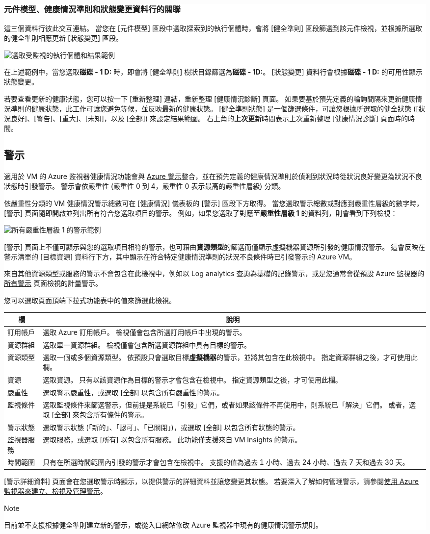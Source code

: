 ### <a name="association-of-component-model-health-criteria-and-state-change-columns"></a>元件模型、健康情況準則和狀態變更資料行的關聯 
這三個資料行彼此交互連結。 當您在 [元件模型] 區段中選取探索到的執行個體時，會將 [健全準則] 區段篩選到該元件檢視，並根據所選取的健全準則相應更新 [狀態變更] 區段。 

![選取受監視的執行個體和結果範例](./media/vminsights-health/health-diagnostics-vm-example-01.png)

在上述範例中，當您選取**磁碟 - 1 D:** 時，即會將 [健全準則] 樹狀目錄篩選為**磁碟 - 1D:**。 [狀態變更] 資料行會根據**磁碟 - 1 D:** 的可用性顯示狀態變更。 

若要查看更新的健康狀態，您可以按一下 [重新整理] 連結，重新整理 [健康情況診斷] 頁面。  如果要基於預先定義的輪詢間隔來更新健康情況準則的健康狀態，此工作可讓您避免等候，並反映最新的健康狀態。  [健全準則狀態] 是一個篩選條件，可讓您根據所選取的健全狀態 ([狀況良好]、[警告]、[重大]、[未知]，以及 [全部]) 來設定結果範圍。  右上角的**上次更新**時間表示上次重新整理 [健康情況診斷] 頁面時的時間。  

## <a name="alerts"></a>警示
適用於 VM 的 Azure 監視器健康情況功能會與 [Azure 警示](../../azure-monitor/platform/alerts-overview.md)整合，並在預先定義的健康情況準則於偵測到狀況時從狀況良好變更為狀況不良狀態時引發警示。 警示會依嚴重性 (嚴重性 0 到 4，嚴重性 0 表示最高的嚴重性層級) 分類。  

依嚴重性分類的 VM 健康情況警示總數可在 [健康情況] 儀表板的 [警示] 區段下方取得。 當您選取警示總數或對應到嚴重性層級的數字時，[警示] 頁面隨即開啟並列出所有符合您選取項目的警示。  例如，如果您選取了對應至**嚴重性層級 1** 的資料列，則會看到下列檢視：

![所有嚴重性層級 1 的警示範例](./media/vminsights-health/vminsights-sev1-alerts-01.png)

[警示] 頁面上不僅可顯示與您的選取項目相符的警示，也可藉由**資源類型**的篩選而僅顯示虛擬機器資源所引發的健康情況警示。  這會反映在警示清單的 [目標資源] 資料行下方，其中顯示在符合特定健康情況準則的狀況不良條件時已引發警示的 Azure VM。  

來自其他資源類型或服務的警示不會包含在此檢視中，例如以 Log analytics 查詢為基礎的記錄警示，或是您通常會從預設 Azure 監視器的 [所有警示](../../azure-monitor/platform/alerts-overview.md#all-alerts-page) 頁面檢視的計量警示。 

您可以選取頁面頂端下拉式功能表中的值來篩選此檢視。

|欄 |說明 | 
|-------|------------| 
|訂用帳戶 |選取 Azure 訂用帳戶。 檢視僅會包含所選訂用帳戶中出現的警示。 | 
|資源群組 |選取單一資源群組。 檢視僅會包含所選資源群組中具有目標的警示。 | 
|資源類型 |選取一個或多個資源類型。 依預設只會選取目標**虛擬機器**的警示，並將其包含在此檢視中。 指定資源群組之後，才可使用此欄。 | 
|資源 |選取資源。 只有以該資源作為目標的警示才會包含在檢視中。 指定資源類型之後，才可使用此欄。 | 
|嚴重性 |選取警示嚴重性，或選取 [全部] 以包含所有嚴重性的警示。 | 
|監視條件 |選取監視條件來篩選警示，但前提是系統已「引發」它們，或者如果該條件不再使用中，則系統已「解決」它們。 或者，選取 [全部] 來包含所有條件的警示。 | 
|警示狀態 |選取警示狀態 (「新的」、「認可」、「已關閉」)，或選取 [全部] 以包含所有狀態的警示。 | 
|監視器服務 |選取服務，或選取 [所有] 以包含所有服務。 此功能僅支援來自 VM Insights 的警示。| 
|時間範圍| 只有在所選時間範圍內引發的警示才會包含在檢視中。 支援的值為過去 1 小時、過去 24 小時、過去 7 天和過去 30 天。 | 

[警示詳細資料] 頁面會在您選取警示時顯示，以提供警示的詳細資料並讓您變更其狀態。 若要深入了解如何管理警示，請參閱[使用 Azure 監視器來建立、檢視及管理警示](../../azure-monitor/platform/alerts-metric.md)。  

>[!NOTE]
>目前並不支援根據健全準則建立新的警示，或從入口網站修改 Azure 監視器中現有的健康情況警示規則。  
>
